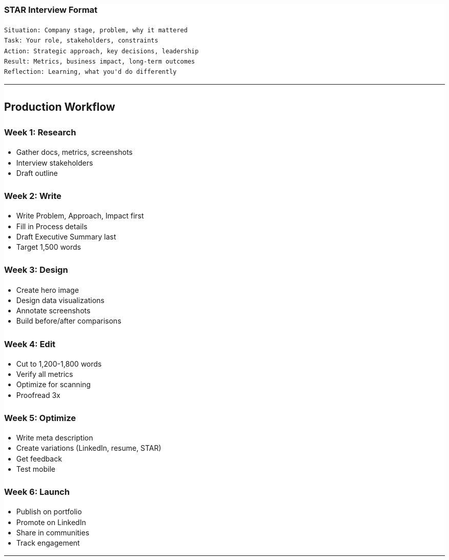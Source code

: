 ### STAR Interview Format
```
Situation: Company stage, problem, why it mattered
Task: Your role, stakeholders, constraints
Action: Strategic approach, key decisions, leadership
Result: Metrics, business impact, long-term outcomes
Reflection: Learning, what you'd do differently
```

---

## Production Workflow

### Week 1: Research
- Gather docs, metrics, screenshots
- Interview stakeholders
- Draft outline

### Week 2: Write
- Write Problem, Approach, Impact first
- Fill in Process details
- Draft Executive Summary last
- Target 1,500 words

### Week 3: Design
- Create hero image
- Design data visualizations
- Annotate screenshots
- Build before/after comparisons

### Week 4: Edit
- Cut to 1,200-1,800 words
- Verify all metrics
- Optimize for scanning
- Proofread 3x

### Week 5: Optimize
- Write meta description
- Create variations (LinkedIn, resume, STAR)
- Get feedback
- Test mobile

### Week 6: Launch
- Publish on portfolio
- Promote on LinkedIn
- Share in communities
- Track engagement

---
